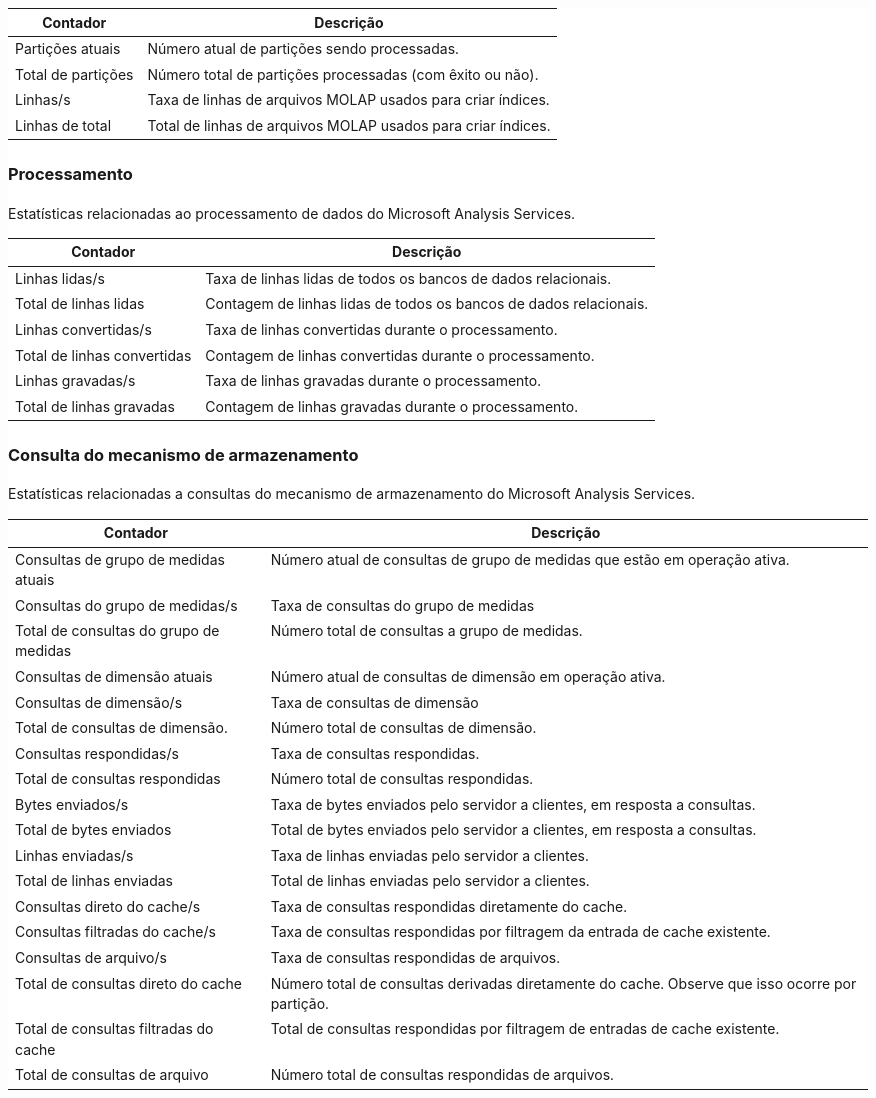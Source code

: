 |Contador|Descrição|  
|-------------|-----------------|  
|Partições atuais|Número atual de partições sendo processadas.|  
|Total de partições|Número total de partições processadas (com êxito ou não).|  
|Linhas/s|Taxa de linhas de arquivos MOLAP usados para criar índices.|  
|Linhas de total|Total de linhas de arquivos MOLAP usados para criar índices.|  
  
###  <a name="processing"></a><a name="bkmk_Processing"></a>Processamento  
 Estatísticas relacionadas ao processamento de dados do Microsoft Analysis Services.  
  
|Contador|Descrição|  
|-------------|-----------------|  
|Linhas lidas/s|Taxa de linhas lidas de todos os bancos de dados relacionais.|  
|Total de linhas lidas|Contagem de linhas lidas de todos os bancos de dados relacionais.|  
|Linhas convertidas/s|Taxa de linhas convertidas durante o processamento.|  
|Total de linhas convertidas|Contagem de linhas convertidas durante o processamento.|  
|Linhas gravadas/s|Taxa de linhas gravadas durante o processamento.|  
|Total de linhas gravadas|Contagem de linhas gravadas durante o processamento.|  
  
###  <a name="storage-engine-query"></a><a name="bkmk_StorageEngineQuery"></a>Consulta do mecanismo de armazenamento  
 Estatísticas relacionadas a consultas do mecanismo de armazenamento do Microsoft Analysis Services.  
  
|Contador|Descrição|  
|-------------|-----------------|  
|Consultas de grupo de medidas atuais|Número atual de consultas de grupo de medidas que estão em operação ativa.|  
|Consultas do grupo de medidas/s|Taxa de consultas do grupo de medidas|  
|Total de consultas do grupo de medidas|Número total de consultas a grupo de medidas.|  
|Consultas de dimensão atuais|Número atual de consultas de dimensão em operação ativa.|  
|Consultas de dimensão/s|Taxa de consultas de dimensão|  
|Total de consultas de dimensão.|Número total de consultas de dimensão.|  
|Consultas respondidas/s|Taxa de consultas respondidas.|  
|Total de consultas respondidas|Número total de consultas respondidas.|  
|Bytes enviados/s|Taxa de bytes enviados pelo servidor a clientes, em resposta a consultas.|  
|Total de bytes enviados|Total de bytes enviados pelo servidor a clientes, em resposta a consultas.|  
|Linhas enviadas/s|Taxa de linhas enviadas pelo servidor a clientes.|  
|Total de linhas enviadas|Total de linhas enviadas pelo servidor a clientes.|  
|Consultas direto do cache/s|Taxa de consultas respondidas diretamente do cache.|  
|Consultas filtradas do cache/s|Taxa de consultas respondidas por filtragem da entrada de cache existente.|  
|Consultas de arquivo/s|Taxa de consultas respondidas de arquivos.|  
|Total de consultas direto do cache|Número total de consultas derivadas diretamente do cache.  Observe que isso ocorre por partição.|  
|Total de consultas filtradas do cache|Total de consultas respondidas por filtragem de entradas de cache existente.|  
|Total de consultas de arquivo|Número total de consultas respondidas de arquivos.|  